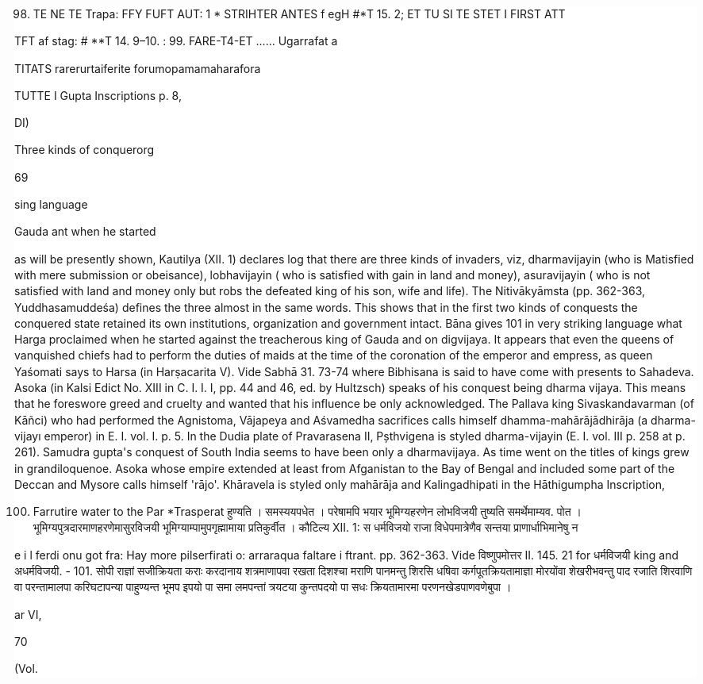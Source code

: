 98. TE NE TE Trapa: FFY FUFT AUT: 1 * STRIHTER ANTES f egH \#*T 15. 2; ET TU SI TE STET I FIRST ATT 

TFT af stag: \# **T 14. 9–10. : 99. FARE-T4-ET ...... Ugarrafat a 

TITATS rarerurtaiferite forumopamamaharafora 

TUTTE I Gupta Inscriptions p. 8, 

DI) 

Three kinds of conquerorg 

69 

sing language 

Gauda ant when he started 

as will be presently shown, Kautilya (XII. 1) declares log that there are three kinds of invaders, viz, dharmavijayin (who is Matisfied with mere submission or obeisance), lobhavijayin ( who is satisfied with gain in land and money), asuravijayin ( who is not satisfied with land and money only but robs the defeated king of his son, wife and life). The Nitivākyāmsta (pp. 362-363, Yuddhasamuddeśa) defines the three almost in the same words. This shows that in the first two kinds of conquests the conquered state retained its own institutions, organization and government intact. Bāna gives 101 in very striking language what Harga proclaimed when he started against the treacherous king of Gauda and on digvijaya. It appears that even the queens of vanquished chiefs had to perform the duties of maids at the time of the coronation of the emperor and empress, as queen Yaśomati says to Harsa (in Harṣacarita V). Vide Sabhā 31. 73-74 where Bibhisana is said to have come with presents to Sahadeva. Asoka (in Kalsi Edict No. XIII in C. I. I. I, pp. 44 and 46, ed. by Hultzsch) speaks of his conquest being dharma vijaya. This means that he foreswore greed and cruelty and wanted that his influence be only acknowledged. The Pallava king Sivaskandavarman (of Kāñci) who had performed the Agnistoma, Vājapeya and Aśvamedha sacrifices calls himself dhamma-mahārājādhirāja (a dharma-vijayı emperor) in E. I. vol. I. p. 5. In the Dudia plate of Pravarasena II, Pșthvigena is styled dharma-vijayin (E. I. vol. III p. 258 at p. 261). Samudra gupta's conquest of South India seems to have been only a dharmavijaya. As time went on the titles of kings grew in grandiloquenoe. Asoka whose empire extended at least from Afganistan to the Bay of Bengal and included some part of the Deccan and Mysore calls himself 'rājo'. Khāravela is styled only mahārāja and Kalingadhipati in the Hāthigumpha Inscription, 

100. Farrutire water to the Par *Trasperat हुण्यति । समस्ययपधेत । परेषामपि भयार भूमिग्यहरणेन लोभविजयी तुष्यति समर्थेमाम्यव. पोत । भूमिग्यपुत्रदारमाणहरणेमासुरविजयी भूमिग्याम्पामुपगृह्मामाया प्रतिकुर्वीत । कौटिल्य XII. 1: स धर्मविजयो राजा विधेपमात्रेणैव सन्तया प्राणार्धाभिमानेषु न 

e i l ferdi onu got fra: Hay more pilserfirati o: arraraqua faltare i ftrant. pp. 362-363. Vide विष्णुपमोत्तर II. 145. 21 for धर्मविजयी king and अधर्मविजयी. - 101. सोपी राज्ञां सजीक्रियता कराः करदानाय शत्रमाणापवा रखता दिशश्चा मराणि पानमन्तु शिरसि धषिवा कर्गपूतक्रियतामाज्ञा मोरयोंवा शेखरीभवन्तु पाद रजाति शिरवाणि वा परन्तामालपा करिघटापन्या पाहुण्यन्त भूमप इपयो पा समा लमपन्तां त्रयटया कुन्तपदयो पा सधः क्रियतामारमा परणनखेडपाणवणेबुपा । 

ar VI, 

70 



(Vol. 
